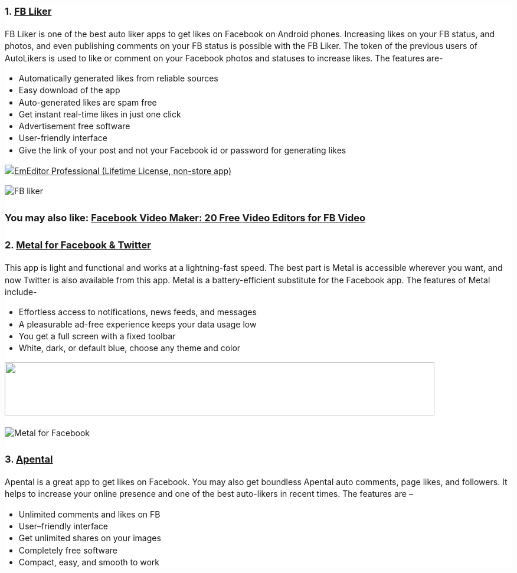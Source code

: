 ### 1. [FB Liker](https://fb-liker.en.uptodown.com/android)

FB Liker is one of the best auto liker apps to get likes on Facebook on Android phones. Increasing likes on your FB status, and photos, and even publishing comments on your FB status is possible with the FB Liker. The token of the previous users of AutoLikers is used to like or comment on your Facebook photos and statuses to increase likes. The features are-

* Automatically generated likes from reliable sources
* Easy download of the app
* Auto-generated likes are spam free
* Get instant real-time likes in just one click
* Advertisement free software
* User-friendly interface
* Give the link of your post and not your Facebook id or password for generating likes


<a href="https://shop.emeditor.com/order/checkout.php?PRODS=4631722&QTY=1&AFFILIATE=108875&CART=1"><img src="https://www.emeditor.com/wp-content/uploads/2023/05/frontpage2-2048x588.webp" border="0">EmEditor Professional (Lifetime License, non-store app)</a>

![FB liker](https://images.wondershare.com/filmora/article-images/FB-Liker.JPG)

### You may also like: [Facebook Video Maker: 20 Free Video Editors for FB Video](https://tools.techidaily.com/wondershare/filmora/download/)

### 2. [Metal for Facebook & Twitter](https://play.google.com/store/apps/details?id=com.nam.fbwrapper&hl=en%5FUS)

This app is light and functional and works at a lightning-fast speed. The best part is Metal is accessible wherever you want, and now Twitter is also available from this app. Metal is a battery-efficient substitute for the Facebook app. The features of Metal include-

* Effortless access to notifications, news feeds, and messages
* A pleasurable ad-free experience keeps your data usage low
* You get a full screen with a fixed toolbar
* White, dark, or default blue, choose any theme and color


<a href="https://zonlipartnershipprogram.pxf.io/c/5597632/1596691/17882" target="_top" id="1596691"><img src="//a.impactradius-go.com/display-ad/17882-1596691" border="0" alt="" width="728" height="90"/></a><img height="0" width="0" src="https://imp.pxf.io/i/5597632/1596691/17882" style="position:absolute;visibility:hidden;" border="0" />

![Metal for Facebook](https://images.wondershare.com/filmora/article-images/Metal-for-Facebook.JPG)

### 3. [Apental](https://apental.com/)

Apental is a great app to get likes on Facebook. You may also get boundless Apental auto comments, page likes, and followers. It helps to increase your online presence and one of the best auto-likers in recent times. The features are –

* Unlimited comments and likes on FB
* User–friendly interface
* Get unlimited shares on your images
* Completely free software
* Compact, easy, and smooth to work
